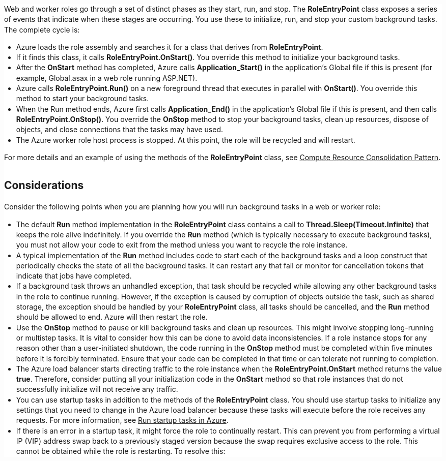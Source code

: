 Web and worker roles go through a set of distinct phases as they start, run, and stop. The **RoleEntryPoint** class exposes a series of events that indicate when these stages are occurring. You use these to initialize, run, and stop your custom background tasks. The complete cycle is:

* Azure loads the role assembly and searches it for a class that derives from **RoleEntryPoint**.
* If it finds this class, it calls **RoleEntryPoint.OnStart()**. You override this method to initialize your background tasks.
* After the **OnStart** method has completed, Azure calls **Application_Start()** in the application’s Global file if this is present (for example, Global.asax in a web role running ASP.NET).
* Azure calls **RoleEntryPoint.Run()** on a new foreground thread that executes in parallel with **OnStart()**. You override this method to start your background tasks.
* When the Run method ends, Azure first calls **Application_End()** in the application’s Global file if this is present, and then calls **RoleEntryPoint.OnStop()**. You override the **OnStop** method to stop your background tasks, clean up resources, dispose of objects, and close connections that the tasks may have used.
* The Azure worker role host process is stopped. At this point, the role will be recycled and will restart.

For more details and an example of using the methods of the **RoleEntryPoint** class, see [Compute Resource Consolidation Pattern](http://msdn.microsoft.com/library/dn589778.aspx).

## Considerations
Consider the following points when you are planning how you will run background tasks in a web or worker role:

* The default **Run** method implementation in the **RoleEntryPoint** class contains a call to **Thread.Sleep(Timeout.Infinite)** that keeps the role alive indefinitely. If you override the **Run** method (which is typically necessary to execute background tasks), you must not allow your code to exit from the method unless you want to recycle the role instance.
* A typical implementation of the **Run** method includes code to start each of the background tasks and a loop construct that periodically checks the state of all the background tasks. It can restart any that fail or monitor for cancellation tokens that indicate that jobs have completed.
* If a background task throws an unhandled exception, that task should be recycled while allowing any other background tasks in the role to continue running. However, if the exception is caused by corruption of objects outside the task, such as shared storage, the exception should be handled by your **RoleEntryPoint** class, all tasks should be cancelled, and the **Run** method should be allowed to end. Azure will then restart the role.
* Use the **OnStop** method to pause or kill background tasks and clean up resources. This might involve stopping long-running or multistep tasks. It is vital to consider how this can be done to avoid data inconsistencies. If a role instance stops for any reason other than a user-initiated shutdown, the code running in the **OnStop** method must be completed within five minutes before it is forcibly terminated. Ensure that your code can be completed in that time or can tolerate not running to completion.  
* The Azure load balancer starts directing traffic to the role instance when the **RoleEntryPoint.OnStart** method returns the value **true**. Therefore, consider putting all your initialization code in the **OnStart** method so that role instances that do not successfully initialize will not receive any traffic.
* You can use startup tasks in addition to the methods of the **RoleEntryPoint** class. You should use startup tasks to initialize any settings that you need to change in the Azure load balancer because these tasks will execute before the role receives any requests. For more information, see [Run startup tasks in Azure](cloud-services/cloud-services-startup-tasks.md).
* If there is an error in a startup task, it might force the role to continually restart. This can prevent you from performing a virtual IP (VIP) address swap back to a previously staged version because the swap requires exclusive access to the role. This cannot be obtained while the role is restarting. To resolve this:
  